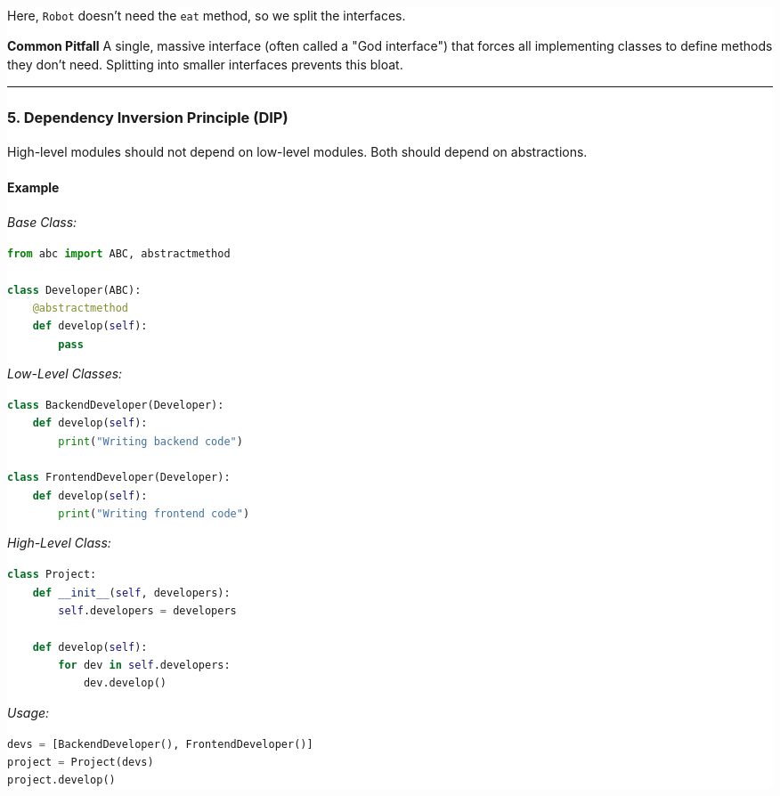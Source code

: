Here, `Robot` doesn’t need the `eat` method, so we split the interfaces.

**Common Pitfall**
A single, massive interface (often called a "God interface") that forces all implementing classes to define methods they don’t need. Splitting into smaller interfaces prevents this bloat.

---

### 5. Dependency Inversion Principle (DIP)

High-level modules should not depend on low-level modules. Both should depend on abstractions.

#### Example

_Base Class:_

```python
from abc import ABC, abstractmethod

class Developer(ABC):
    @abstractmethod
    def develop(self):
        pass
```

_Low-Level Classes:_

```python
class BackendDeveloper(Developer):
    def develop(self):
        print("Writing backend code")

class FrontendDeveloper(Developer):
    def develop(self):
        print("Writing frontend code")
```

_High-Level Class:_

```python
class Project:
    def __init__(self, developers):
        self.developers = developers

    def develop(self):
        for dev in self.developers:
            dev.develop()

```

_Usage:_

```python
devs = [BackendDeveloper(), FrontendDeveloper()]
project = Project(devs)
project.develop()
```
